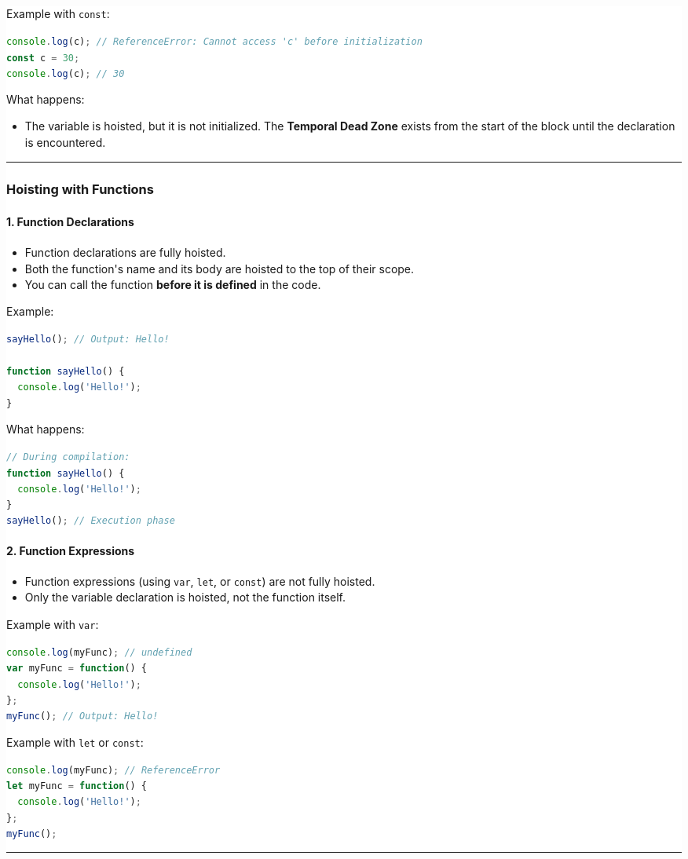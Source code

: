 Example with `const`:
```javascript
console.log(c); // ReferenceError: Cannot access 'c' before initialization
const c = 30;
console.log(c); // 30
```

What happens:
- The variable is hoisted, but it is not initialized. The **Temporal Dead Zone** exists from the start of the block until the declaration is encountered.

---

### **Hoisting with Functions**
#### 1. **Function Declarations**
- Function declarations are fully hoisted.
- Both the function's name and its body are hoisted to the top of their scope.  
- You can call the function **before it is defined** in the code.

Example:
```javascript
sayHello(); // Output: Hello!

function sayHello() {
  console.log('Hello!');
}
```

What happens:
```javascript
// During compilation:
function sayHello() {
  console.log('Hello!');
}
sayHello(); // Execution phase
```

#### 2. **Function Expressions**
- Function expressions (using `var`, `let`, or `const`) are not fully hoisted.  
- Only the variable declaration is hoisted, not the function itself.

Example with `var`:
```javascript
console.log(myFunc); // undefined
var myFunc = function() {
  console.log('Hello!');
};
myFunc(); // Output: Hello!
```

Example with `let` or `const`:
```javascript
console.log(myFunc); // ReferenceError
let myFunc = function() {
  console.log('Hello!');
};
myFunc();
```

---